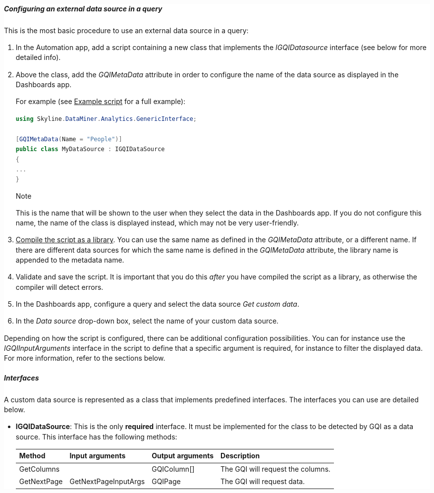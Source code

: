 ##### **Configuring an external data source in a query**

This is the most basic procedure to use an external data source in a query:

1. In the Automation app, add a script containing a new class that implements the *IGQIDatasource* interface (see below for more detailed info).

2. Above the class, add the *GQIMetaData* attribute in order to configure the name of the data source as displayed in the Dashboards app.

    For example (see [Example script](#example-script) for a full example):

    ```csharp
    using Skyline.DataMiner.Analytics.GenericInterface;

    [GQIMetaData(Name = "People")]
    public class MyDataSource : IGQIDataSource
    {
    ...
    }
    ```

    > [!NOTE]
    > This is the name that will be shown to the user when they select the data in the Dashboards app. If you do not configure this name, the name of the class is displayed instead, which may not be very user-friendly.

3. [Compile the script as a library](xref:Compiling_a_CSharp_code_block_as_a_library#compiling-the-library). You can use the same name as defined in the *GQIMetaData* attribute, or a different name. If there are different data sources for which the same name is defined in the *GQIMetaData* attribute, the library name is appended to the metadata name.

4. Validate and save the script. It is important that you do this *after* you have compiled the script as a library, as otherwise the compiler will detect errors.

5. In the Dashboards app, configure a query and select the data source *Get custom data*.

6. In the *Data source* drop-down box, select the name of your custom data source.

Depending on how the script is configured, there can be additional configuration possibilities. You can for instance use the *IGQIInputArguments* interface in the script to define that a specific argument is required, for instance to filter the displayed data. For more information, refer to the sections below.

##### Interfaces

A custom data source is represented as a class that implements predefined interfaces. The interfaces you can use are detailed below.

- **IGQIDataSource**: This is the only **required** interface. It must be implemented for the class to be detected by GQI as a data source. This interface has the following methods:

    | Method    | Input arguments       | Output arguments | Description                       |
    |-------------|-----------------------|------------------|-----------------------------------|
    | GetColumns  |                       | GQIColumn\[\]    | The GQI will request the columns. |
    | GetNextPage | GetNextPageInputArgs | GQIPage          | The GQI will request data.        |
